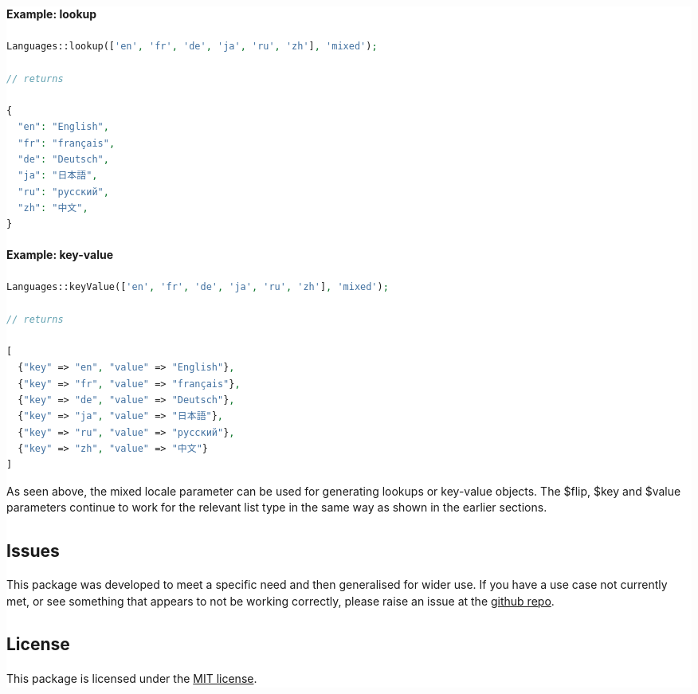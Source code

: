 #### Example: lookup

```php
Languages::lookup(['en', 'fr', 'de', 'ja', 'ru', 'zh'], 'mixed');

// returns

{
  "en": "English",
  "fr": "français",
  "de": "Deutsch",
  "ja": "日本語",
  "ru": "русский",
  "zh": "中文",
}

```

#### Example: key-value

```php
Languages::keyValue(['en', 'fr', 'de', 'ja', 'ru', 'zh'], 'mixed');

// returns

[
  {"key" => "en", "value" => "English"},
  {"key" => "fr", "value" => "français"},
  {"key" => "de", "value" => "Deutsch"},
  {"key" => "ja", "value" => "日本語"},
  {"key" => "ru", "value" => "русский"},
  {"key" => "zh", "value" => "中文"}
]
```

As seen above, the mixed locale parameter can be used for generating lookups or key-value objects. The $flip, $key and $value parameters continue to work for the relevant list type in the same way as shown in the earlier sections.

## Issues

This package was developed to meet a specific need and then generalised for wider use. If you have a use case not currently met, or see something that appears to not be working correctly, please raise an issue at the [github repo](https://github.com/petercoles/countries/issues).

## License

This package is licensed under the [MIT license](http://opensource.org/licenses/MIT).
